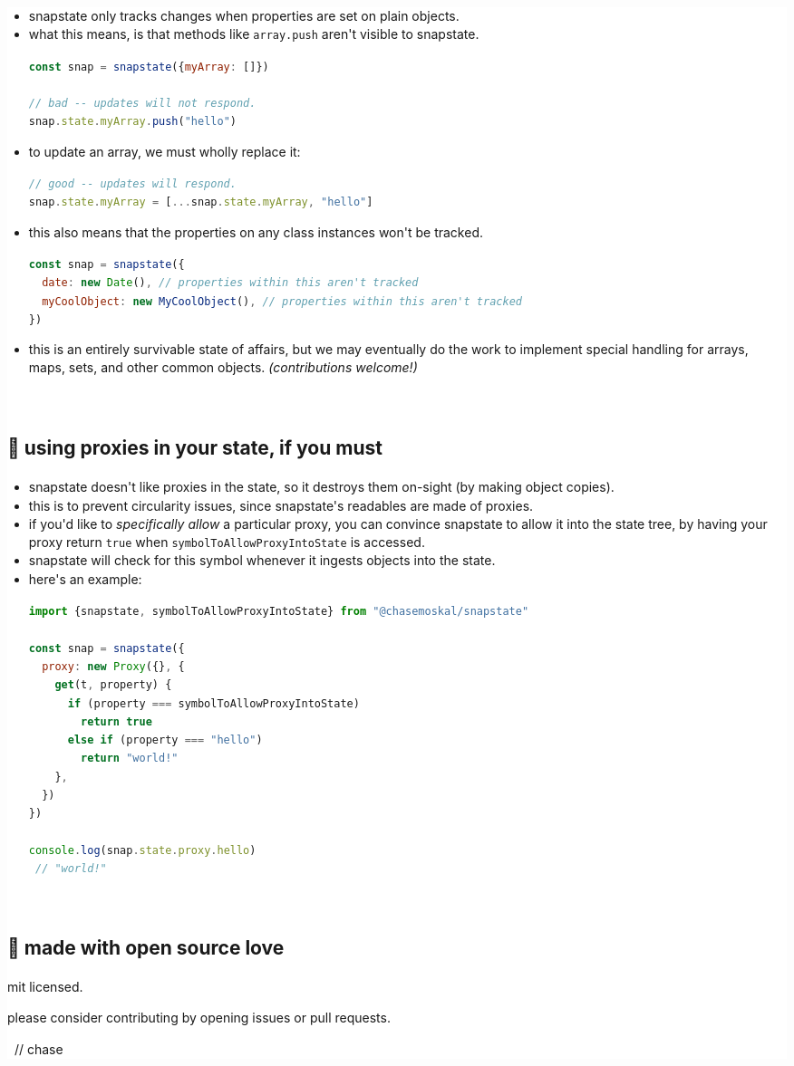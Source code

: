 - snapstate only tracks changes when properties are set on plain objects.
- what this means, is that methods like `array.push` aren't visible to snapstate.
  ```js
  const snap = snapstate({myArray: []})

  // bad -- updates will not respond.
  snap.state.myArray.push("hello")
  ```
- to update an array, we must wholly replace it:
  ```js
  // good -- updates will respond.
  snap.state.myArray = [...snap.state.myArray, "hello"]
  ```
- this also means that the properties on any class instances won't be tracked.
  ```js
  const snap = snapstate({
    date: new Date(), // properties within this aren't tracked
    myCoolObject: new MyCoolObject(), // properties within this aren't tracked
  })
  ```
- this is an entirely survivable state of affairs, but we may eventually do the work to implement special handling for arrays, maps, sets, and other common objects. *(contributions welcome!)*

<br/>

## 🧬 using proxies in your state, if you must

- snapstate doesn't like proxies in the state, so it destroys them on-sight (by making object copies).
- this is to prevent circularity issues, since snapstate's readables are made of proxies.
- if you'd like to *specifically allow* a particular proxy, you can convince snapstate to allow it into the state tree, by having your proxy return `true` when `symbolToAllowProxyIntoState` is accessed.
- snapstate will check for this symbol whenever it ingests objects into the state.
- here's an example:
  ```js
  import {snapstate, symbolToAllowProxyIntoState} from "@chasemoskal/snapstate"

  const snap = snapstate({
    proxy: new Proxy({}, {
      get(t, property) {
        if (property === symbolToAllowProxyIntoState)
          return true
        else if (property === "hello")
          return "world!"
      },
    })
  })

  console.log(snap.state.proxy.hello)
   // "world!"
  ```

<br/>

## 💖 made with open source love

mit licensed.

please consider contributing by opening issues or pull requests.

&nbsp; // chase
